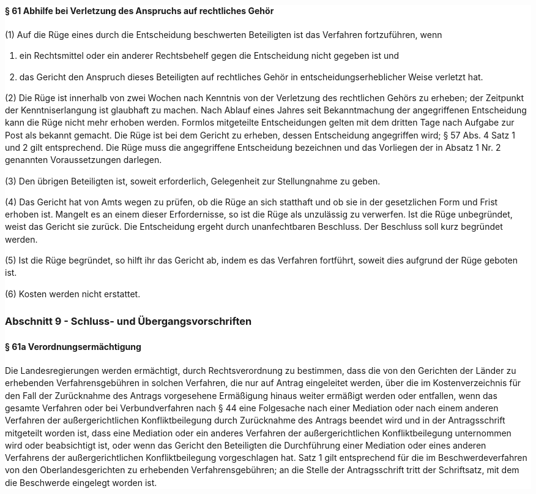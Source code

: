 #### § 61 Abhilfe bei Verletzung des Anspruchs auf rechtliches Gehör

(1) Auf die Rüge eines durch die Entscheidung beschwerten Beteiligten
ist das Verfahren fortzuführen, wenn

1.  ein Rechtsmittel oder ein anderer Rechtsbehelf gegen die Entscheidung
    nicht gegeben ist und


2.  das Gericht den Anspruch dieses Beteiligten auf rechtliches Gehör in
    entscheidungserheblicher Weise verletzt hat.




(2) Die Rüge ist innerhalb von zwei Wochen nach Kenntnis von der
Verletzung des rechtlichen Gehörs zu erheben; der Zeitpunkt der
Kenntniserlangung ist glaubhaft zu machen. Nach Ablauf eines Jahres
seit Bekanntmachung der angegriffenen Entscheidung kann die Rüge nicht
mehr erhoben werden. Formlos mitgeteilte Entscheidungen gelten mit dem
dritten Tage nach Aufgabe zur Post als bekannt gemacht. Die Rüge ist
bei dem Gericht zu erheben, dessen Entscheidung angegriffen wird; § 57
Abs. 4 Satz 1 und 2 gilt entsprechend. Die Rüge muss die angegriffene
Entscheidung bezeichnen und das Vorliegen der in Absatz 1 Nr. 2
genannten Voraussetzungen darlegen.

(3) Den übrigen Beteiligten ist, soweit erforderlich, Gelegenheit zur
Stellungnahme zu geben.

(4) Das Gericht hat von Amts wegen zu prüfen, ob die Rüge an sich
statthaft und ob sie in der gesetzlichen Form und Frist erhoben ist.
Mangelt es an einem dieser Erfordernisse, so ist die Rüge als
unzulässig zu verwerfen. Ist die Rüge unbegründet, weist das Gericht
sie zurück. Die Entscheidung ergeht durch unanfechtbaren Beschluss.
Der Beschluss soll kurz begründet werden.

(5) Ist die Rüge begründet, so hilft ihr das Gericht ab, indem es das
Verfahren fortführt, soweit dies aufgrund der Rüge geboten ist.

(6) Kosten werden nicht erstattet.

### Abschnitt 9 - Schluss- und Übergangsvorschriften

#### § 61a Verordnungsermächtigung

Die Landesregierungen werden ermächtigt, durch Rechtsverordnung zu
bestimmen, dass die von den Gerichten der Länder zu erhebenden
Verfahrensgebühren in solchen Verfahren, die nur auf Antrag
eingeleitet werden, über die im Kostenverzeichnis für den Fall der
Zurücknahme des Antrags vorgesehene Ermäßigung hinaus weiter ermäßigt
werden oder entfallen, wenn das gesamte Verfahren oder bei
Verbundverfahren nach § 44 eine Folgesache nach einer Mediation oder
nach einem anderen Verfahren der außergerichtlichen Konfliktbeilegung
durch Zurücknahme des Antrags beendet wird und in der Antragsschrift
mitgeteilt worden ist, dass eine Mediation oder ein anderes Verfahren
der außergerichtlichen Konfliktbeilegung unternommen wird oder
beabsichtigt ist, oder wenn das Gericht den Beteiligten die
Durchführung einer Mediation oder eines anderen Verfahrens der
außergerichtlichen Konfliktbeilegung vorgeschlagen hat. Satz 1 gilt
entsprechend für die im Beschwerdeverfahren von den
Oberlandesgerichten zu erhebenden Verfahrensgebühren; an die Stelle
der Antragsschrift tritt der Schriftsatz, mit dem die Beschwerde
eingelegt worden ist.
